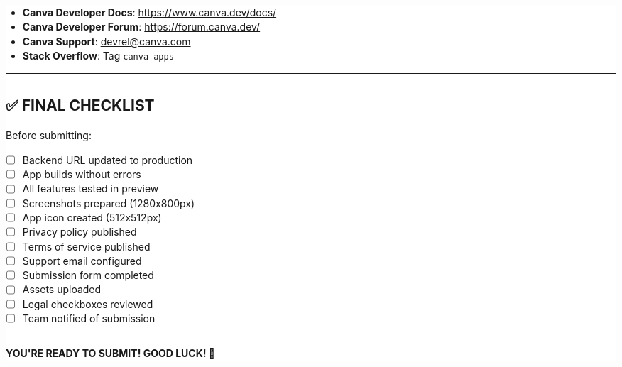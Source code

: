 - **Canva Developer Docs**: https://www.canva.dev/docs/
- **Canva Developer Forum**: https://forum.canva.dev/
- **Canva Support**: devrel@canva.com
- **Stack Overflow**: Tag `canva-apps`

---

## ✅ FINAL CHECKLIST

Before submitting:

- [ ] Backend URL updated to production
- [ ] App builds without errors
- [ ] All features tested in preview
- [ ] Screenshots prepared (1280x800px)
- [ ] App icon created (512x512px)
- [ ] Privacy policy published
- [ ] Terms of service published
- [ ] Support email configured
- [ ] Submission form completed
- [ ] Assets uploaded
- [ ] Legal checkboxes reviewed
- [ ] Team notified of submission

---

**YOU'RE READY TO SUBMIT! GOOD LUCK! 🚀**
